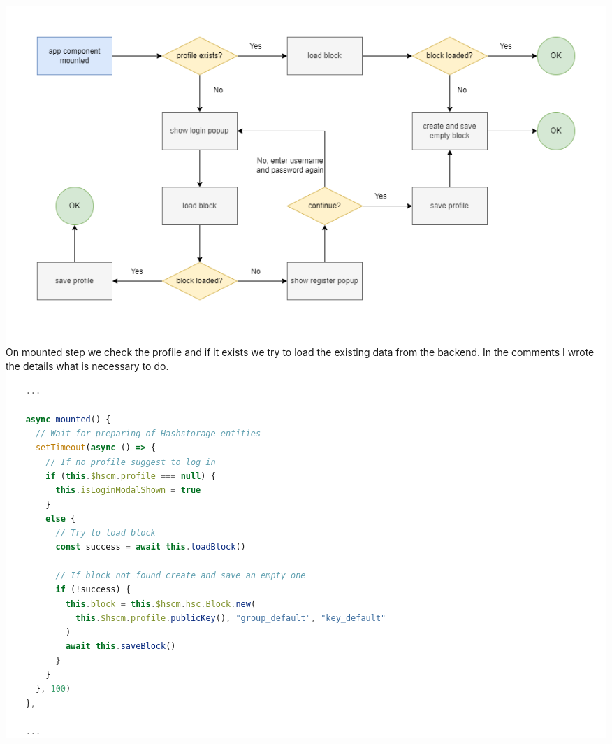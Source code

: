 ![Hashstorage application flow](https://github.com/fomalhaut88/hashstorage-app-example/blob/master/screenshots/hashstorage-app-flow.png?raw=true)

On mounted step we check the profile and if it exists we try to load the existing data from the backend. In the comments I wrote the details what is necessary to do.

```javascript
    ...

    async mounted() {
      // Wait for preparing of Hashstorage entities
      setTimeout(async () => {
        // If no profile suggest to log in
        if (this.$hscm.profile === null) {
          this.isLoginModalShown = true
        }
        else {
          // Try to load block
          const success = await this.loadBlock()

          // If block not found create and save an empty one
          if (!success) {
            this.block = this.$hscm.hsc.Block.new(
              this.$hscm.profile.publicKey(), "group_default", "key_default"
            )
            await this.saveBlock()
          }
        }
      }, 100)
    },

    ...
```
